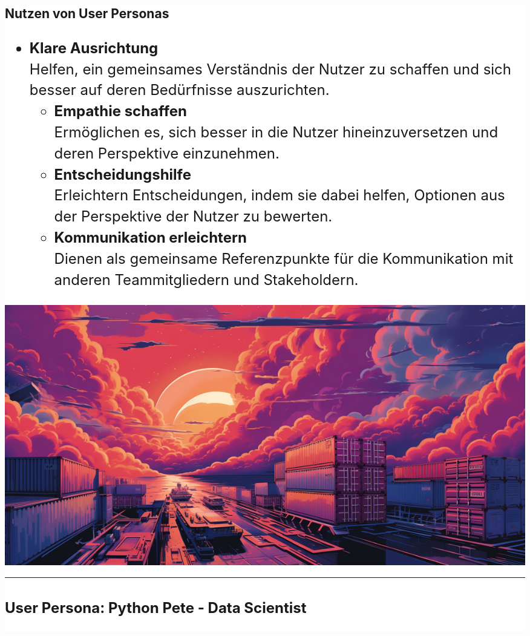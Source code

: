 
## Nutzen von User Personas

<font size="5">

- **Klare Ausrichtung**<br>
  Helfen, ein gemeinsames Verständnis der Nutzer zu schaffen und sich besser auf deren Bedürfnisse auszurichten.
  - **Empathie schaffen**<br>
    Ermöglichen es, sich besser in die Nutzer hineinzuversetzen und deren Perspektive einzunehmen.
  - **Entscheidungshilfe**<br>
    Erleichtern Entscheidungen, indem sie dabei helfen, Optionen aus der Perspektive der Nutzer zu bewerten.
  - **Kommunikation erleichtern**<br>
    Dienen als gemeinsame Referenzpunkte für die Kommunikation mit anderen Teammitgliedern und Stakeholdern.

</font>

![bg opacity:.3](images/slide-13.png)

---


<font size="3">

## User Persona: Python Pete - Data Scientist

<div class="columns">

<div class="left">
